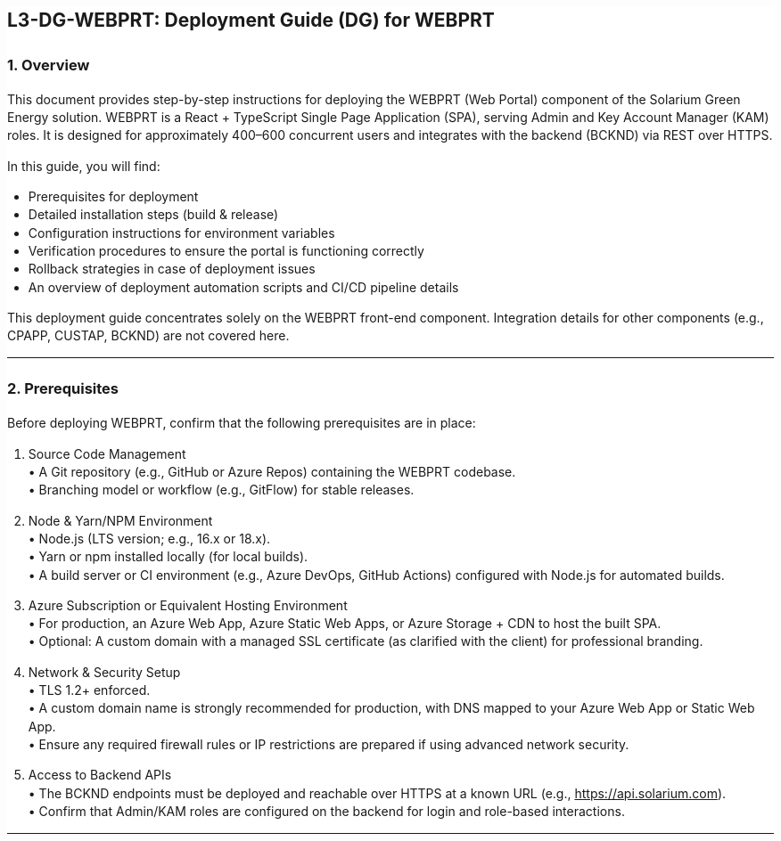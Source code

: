 ## L3-DG-WEBPRT: Deployment Guide (DG) for WEBPRT

### 1. Overview
This document provides step-by-step instructions for deploying the WEBPRT (Web Portal) component of the Solarium Green Energy solution. WEBPRT is a React + TypeScript Single Page Application (SPA), serving Admin and Key Account Manager (KAM) roles. It is designed for approximately 400–600 concurrent users and integrates with the backend (BCKND) via REST over HTTPS.

In this guide, you will find:
- Prerequisites for deployment
- Detailed installation steps (build & release)
- Configuration instructions for environment variables
- Verification procedures to ensure the portal is functioning correctly
- Rollback strategies in case of deployment issues
- An overview of deployment automation scripts and CI/CD pipeline details

This deployment guide concentrates solely on the WEBPRT front-end component. Integration details for other components (e.g., CPAPP, CUSTAP, BCKND) are not covered here.

---

### 2. Prerequisites
Before deploying WEBPRT, confirm that the following prerequisites are in place:

1. Source Code Management  
   • A Git repository (e.g., GitHub or Azure Repos) containing the WEBPRT codebase.  
   • Branching model or workflow (e.g., GitFlow) for stable releases.

2. Node & Yarn/NPM Environment  
   • Node.js (LTS version; e.g., 16.x or 18.x).  
   • Yarn or npm installed locally (for local builds).  
   • A build server or CI environment (e.g., Azure DevOps, GitHub Actions) configured with Node.js for automated builds.

3. Azure Subscription or Equivalent Hosting Environment  
   • For production, an Azure Web App, Azure Static Web Apps, or Azure Storage + CDN to host the built SPA.  
   • Optional: A custom domain with a managed SSL certificate (as clarified with the client) for professional branding.

4. Network & Security Setup  
   • TLS 1.2+ enforced.  
   • A custom domain name is strongly recommended for production, with DNS mapped to your Azure Web App or Static Web App.  
   • Ensure any required firewall rules or IP restrictions are prepared if using advanced network security.

5. Access to Backend APIs  
   • The BCKND endpoints must be deployed and reachable over HTTPS at a known URL (e.g., https://api.solarium.com).  
   • Confirm that Admin/KAM roles are configured on the backend for login and role-based interactions.

---
